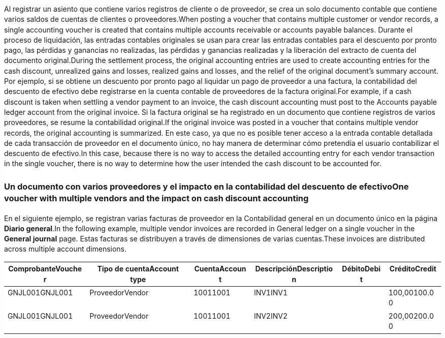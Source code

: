 <span data-ttu-id="a247c-118">Al registrar un asiento que contiene varios registros de cliente o de proveedor, se crea un solo documento contable que contiene varios saldos de cuentas de clientes o proveedores.</span><span class="sxs-lookup"><span data-stu-id="a247c-118">When posting a voucher that contains multiple customer or vendor records, a single accounting voucher is created that contains multiple accounts receivable or accounts payable balances.</span></span> <span data-ttu-id="a247c-119">Durante el proceso de liquidación, las entradas contables originales se usan para crear las entradas contables para el descuento por pronto pago, las pérdidas y ganancias no realizadas, las pérdidas y ganancias realizadas y la liberación del extracto de cuenta del documento original.</span><span class="sxs-lookup"><span data-stu-id="a247c-119">During the settlement process, the original accounting entries are used to create accounting entries for the cash discount, unrealized gains and losses, realized gains and losses, and the relief of the original document’s summary account.</span></span> <span data-ttu-id="a247c-120">Por ejemplo, si se obtiene un descuento por pronto pago al liquidar un pago de proveedor a una factura, la contabilidad del descuento de efectivo debe registrarse en la cuenta contable de proveedores de la factura original.</span><span class="sxs-lookup"><span data-stu-id="a247c-120">For example, if a cash discount is taken when settling a vendor payment to an invoice, the cash discount accounting must post to the Accounts payable ledger account from the original invoice.</span></span> <span data-ttu-id="a247c-121">Si la factura original se ha registrado en un documento que contiene registros de varios proveedores, se resume la contabilidad original.</span><span class="sxs-lookup"><span data-stu-id="a247c-121">If the original invoice was posted in a voucher that contains multiple vendor records, the original accounting is summarized.</span></span> <span data-ttu-id="a247c-122">En este caso, ya que no es posible tener acceso a la entrada contable detallada de cada transacción de proveedor en el documento único, no hay manera de determinar cómo pretendía el usuario contabilizar el descuento de efectivo.</span><span class="sxs-lookup"><span data-stu-id="a247c-122">In this case, because there is no way to access the detailed accounting entry for each vendor transaction in the single voucher, there is no way to determine how the user intended the cash discount to be accounted for.</span></span>

### <a name="one-voucher-with-multiple-vendors-and-the-impact-on-cash-discount-accounting"></a><span data-ttu-id="a247c-123">Un documento con varios proveedores y el impacto en la contabilidad del descuento de efectivo</span><span class="sxs-lookup"><span data-stu-id="a247c-123">One voucher with multiple vendors and the impact on cash discount accounting</span></span>

<span data-ttu-id="a247c-124">En el siguiente ejemplo, se registran varias facturas de proveedor en la Contabilidad general en un documento único en la página **Diario general**.</span><span class="sxs-lookup"><span data-stu-id="a247c-124">In the following example, multiple vendor invoices are recorded in General ledger on a single voucher in the **General journal** page.</span></span> <span data-ttu-id="a247c-125">Estas facturas se distribuyen a través de dimensiones de varias cuentas.</span><span class="sxs-lookup"><span data-stu-id="a247c-125">These invoices are distributed across multiple account dimensions.</span></span>

| <span data-ttu-id="a247c-126">Comprobante</span><span class="sxs-lookup"><span data-stu-id="a247c-126">Voucher</span></span> | <span data-ttu-id="a247c-127">Tipo de cuenta</span><span class="sxs-lookup"><span data-stu-id="a247c-127">Account type</span></span> | <span data-ttu-id="a247c-128">Cuenta</span><span class="sxs-lookup"><span data-stu-id="a247c-128">Account</span></span>  | <span data-ttu-id="a247c-129">Descripción</span><span class="sxs-lookup"><span data-stu-id="a247c-129">Description</span></span> | <span data-ttu-id="a247c-130">Débito</span><span class="sxs-lookup"><span data-stu-id="a247c-130">Debit</span></span> | <span data-ttu-id="a247c-131">Crédito</span><span class="sxs-lookup"><span data-stu-id="a247c-131">Credit</span></span> |
|-------------|------------------|--------------|-----------------|-----------|------------|
| <span data-ttu-id="a247c-132">GNJL001</span><span class="sxs-lookup"><span data-stu-id="a247c-132">GNJL001</span></span>     | <span data-ttu-id="a247c-133">Proveedor</span><span class="sxs-lookup"><span data-stu-id="a247c-133">Vendor</span></span>           | <span data-ttu-id="a247c-134">1001</span><span class="sxs-lookup"><span data-stu-id="a247c-134">1001</span></span>         | <span data-ttu-id="a247c-135">INV1</span><span class="sxs-lookup"><span data-stu-id="a247c-135">INV1</span></span>            |           | <span data-ttu-id="a247c-136">100,00</span><span class="sxs-lookup"><span data-stu-id="a247c-136">100.00</span></span>     |
| <span data-ttu-id="a247c-137">GNJL001</span><span class="sxs-lookup"><span data-stu-id="a247c-137">GNJL001</span></span>     | <span data-ttu-id="a247c-138">Proveedor</span><span class="sxs-lookup"><span data-stu-id="a247c-138">Vendor</span></span>           | <span data-ttu-id="a247c-139">1001</span><span class="sxs-lookup"><span data-stu-id="a247c-139">1001</span></span>         | <span data-ttu-id="a247c-140">INV2</span><span class="sxs-lookup"><span data-stu-id="a247c-140">INV2</span></span>            |           | <span data-ttu-id="a247c-141">200,00</span><span class="sxs-lookup"><span data-stu-id="a247c-141">200.00</span></span>     |